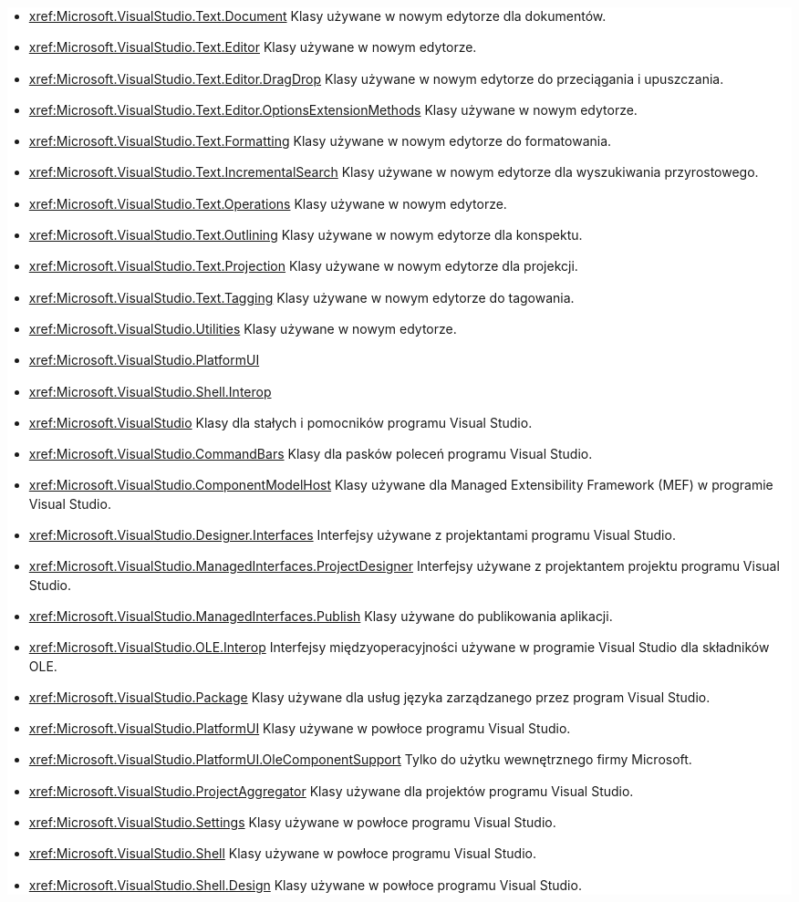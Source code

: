 - <xref:Microsoft.VisualStudio.Text.Document> Klasy używane w nowym edytorze dla dokumentów.

- <xref:Microsoft.VisualStudio.Text.Editor> Klasy używane w nowym edytorze.

- <xref:Microsoft.VisualStudio.Text.Editor.DragDrop> Klasy używane w nowym edytorze do przeciągania i upuszczania.

- <xref:Microsoft.VisualStudio.Text.Editor.OptionsExtensionMethods> Klasy używane w nowym edytorze.

- <xref:Microsoft.VisualStudio.Text.Formatting> Klasy używane w nowym edytorze do formatowania.

- <xref:Microsoft.VisualStudio.Text.IncrementalSearch> Klasy używane w nowym edytorze dla wyszukiwania przyrostowego.

- <xref:Microsoft.VisualStudio.Text.Operations> Klasy używane w nowym edytorze.

- <xref:Microsoft.VisualStudio.Text.Outlining> Klasy używane w nowym edytorze dla konspektu.

- <xref:Microsoft.VisualStudio.Text.Projection> Klasy używane w nowym edytorze dla projekcji.

- <xref:Microsoft.VisualStudio.Text.Tagging> Klasy używane w nowym edytorze do tagowania.

- <xref:Microsoft.VisualStudio.Utilities> Klasy używane w nowym edytorze.

- <xref:Microsoft.VisualStudio.PlatformUI>

- <xref:Microsoft.VisualStudio.Shell.Interop>

- <xref:Microsoft.VisualStudio> Klasy dla stałych i pomocników programu Visual Studio.

- <xref:Microsoft.VisualStudio.CommandBars> Klasy dla pasków poleceń programu Visual Studio.

- <xref:Microsoft.VisualStudio.ComponentModelHost> Klasy używane dla Managed Extensibility Framework (MEF) w programie Visual Studio.

- <xref:Microsoft.VisualStudio.Designer.Interfaces> Interfejsy używane z projektantami programu Visual Studio.

- <xref:Microsoft.VisualStudio.ManagedInterfaces.ProjectDesigner> Interfejsy używane z projektantem projektu programu Visual Studio.

- <xref:Microsoft.VisualStudio.ManagedInterfaces.Publish> Klasy używane do publikowania aplikacji.

- <xref:Microsoft.VisualStudio.OLE.Interop> Interfejsy międzyoperacyjności używane w programie Visual Studio dla składników OLE.

- <xref:Microsoft.VisualStudio.Package> Klasy używane dla usług języka zarządzanego przez program Visual Studio.

- <xref:Microsoft.VisualStudio.PlatformUI> Klasy używane w powłoce programu Visual Studio.

- <xref:Microsoft.VisualStudio.PlatformUI.OleComponentSupport> Tylko do użytku wewnętrznego firmy Microsoft.

- <xref:Microsoft.VisualStudio.ProjectAggregator> Klasy używane dla projektów programu Visual Studio.

- <xref:Microsoft.VisualStudio.Settings> Klasy używane w powłoce programu Visual Studio.

- <xref:Microsoft.VisualStudio.Shell> Klasy używane w powłoce programu Visual Studio.

- <xref:Microsoft.VisualStudio.Shell.Design> Klasy używane w powłoce programu Visual Studio.
